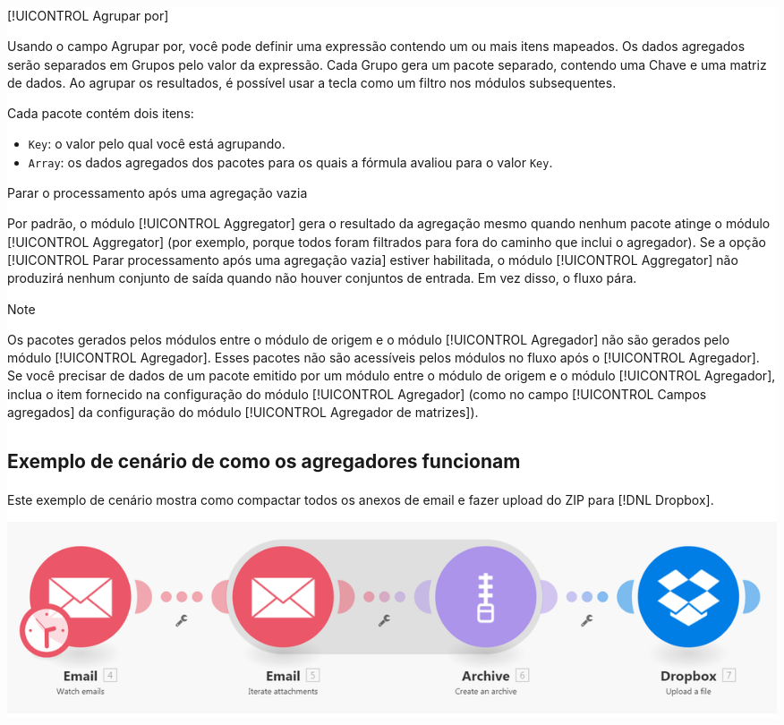   </tr> 
  <tr> 
   <td> <p>[!UICONTROL Agrupar por]</p> </td> 
   <td> <p>Usando o campo Agrupar por, você pode definir uma expressão contendo um ou mais itens mapeados. Os dados agregados serão separados em Grupos pelo valor da expressão. Cada Grupo gera um pacote separado, contendo uma Chave e uma matriz de dados. Ao agrupar os resultados, é possível usar a tecla como um filtro nos módulos subsequentes.</p>
   <p>Cada pacote contém dois itens:</p> 
    <ul> 
     <li><code>Key</code>: o valor pelo qual você está agrupando.</li> 
     <li><code>Array</code>: os dados agregados dos pacotes para os quais a fórmula avaliou para o valor <code>Key</code>.</li> 
    </ul> </td> 
  </tr> 
  <tr> 
   <td> <p>Parar o processamento após uma agregação vazia</p> </td> 
   <td> <p>Por padrão, o módulo [!UICONTROL Aggregator] gera o resultado da agregação mesmo quando nenhum pacote atinge o módulo [!UICONTROL Aggregator] (por exemplo, porque todos foram filtrados para fora do caminho que inclui o agregador). Se a opção [!UICONTROL Parar processamento após uma agregação vazia] estiver habilitada, o módulo [!UICONTROL Aggregator] não produzirá nenhum conjunto de saída quando não houver conjuntos de entrada. Em vez disso, o fluxo pára.</p> </td> 
  </tr> 
 </tbody> 
</table>

>[!NOTE]
>
>Os pacotes gerados pelos módulos entre o módulo de origem e o módulo [!UICONTROL Agregador] não são gerados pelo módulo [!UICONTROL Agregador]. Esses pacotes não são acessíveis pelos módulos no fluxo após o [!UICONTROL Agregador]. Se você precisar de dados de um pacote emitido por um módulo entre o módulo de origem e o módulo [!UICONTROL Agregador], inclua o item fornecido na configuração do módulo [!UICONTROL Agregador] (como no campo [!UICONTROL Campos agregados] da configuração do módulo [!UICONTROL Agregador de matrizes]).


## Exemplo de cenário de como os agregadores funcionam

Este exemplo de cenário mostra como compactar todos os anexos de email e fazer upload do ZIP para [!DNL Dropbox].

![exemplo de arquivamento do Dropbox](assets/dropbox-archive.png)
